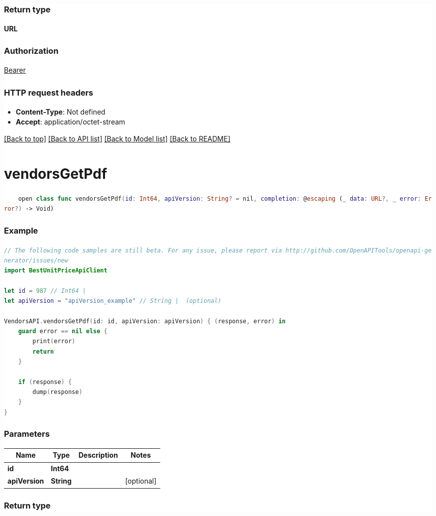 ### Return type

**URL**

### Authorization

[Bearer](../README.md#Bearer)

### HTTP request headers

 - **Content-Type**: Not defined
 - **Accept**: application/octet-stream

[[Back to top]](#) [[Back to API list]](../README.md#documentation-for-api-endpoints) [[Back to Model list]](../README.md#documentation-for-models) [[Back to README]](../README.md)

# **vendorsGetPdf**
```swift
    open class func vendorsGetPdf(id: Int64, apiVersion: String? = nil, completion: @escaping (_ data: URL?, _ error: Error?) -> Void)
```



### Example
```swift
// The following code samples are still beta. For any issue, please report via http://github.com/OpenAPITools/openapi-generator/issues/new
import BestUnitPriceApiClient

let id = 987 // Int64 | 
let apiVersion = "apiVersion_example" // String |  (optional)

VendorsAPI.vendorsGetPdf(id: id, apiVersion: apiVersion) { (response, error) in
    guard error == nil else {
        print(error)
        return
    }

    if (response) {
        dump(response)
    }
}
```

### Parameters

Name | Type | Description  | Notes
------------- | ------------- | ------------- | -------------
 **id** | **Int64** |  | 
 **apiVersion** | **String** |  | [optional] 

### Return type
